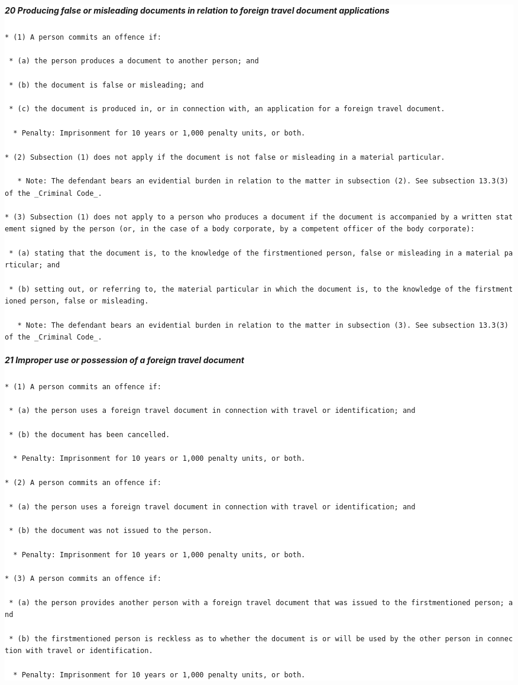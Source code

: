 ##### 20  Producing false or misleading documents in relation to foreign travel document applications

    * (1) A person commits an offence if:

     * (a) the person produces a document to another person; and

     * (b) the document is false or misleading; and

     * (c) the document is produced in, or in connection with, an application for a foreign travel document.

      * Penalty: Imprisonment for 10 years or 1,000 penalty units, or both.

    * (2) Subsection (1) does not apply if the document is not false or misleading in a material particular.

       * Note: The defendant bears an evidential burden in relation to the matter in subsection (2). See subsection 13.3(3) of the _Criminal Code_.

    * (3) Subsection (1) does not apply to a person who produces a document if the document is accompanied by a written statement signed by the person (or, in the case of a body corporate, by a competent officer of the body corporate):

     * (a) stating that the document is, to the knowledge of the firstmentioned person, false or misleading in a material particular; and

     * (b) setting out, or referring to, the material particular in which the document is, to the knowledge of the firstmentioned person, false or misleading.

       * Note: The defendant bears an evidential burden in relation to the matter in subsection (3). See subsection 13.3(3) of the _Criminal Code_.

##### 21  Improper use or possession of a foreign travel document

    * (1) A person commits an offence if:

     * (a) the person uses a foreign travel document in connection with travel or identification; and

     * (b) the document has been cancelled.

      * Penalty: Imprisonment for 10 years or 1,000 penalty units, or both.

    * (2) A person commits an offence if:

     * (a) the person uses a foreign travel document in connection with travel or identification; and

     * (b) the document was not issued to the person.

      * Penalty: Imprisonment for 10 years or 1,000 penalty units, or both.

    * (3) A person commits an offence if:

     * (a) the person provides another person with a foreign travel document that was issued to the firstmentioned person; and

     * (b) the firstmentioned person is reckless as to whether the document is or will be used by the other person in connection with travel or identification.

      * Penalty: Imprisonment for 10 years or 1,000 penalty units, or both.
